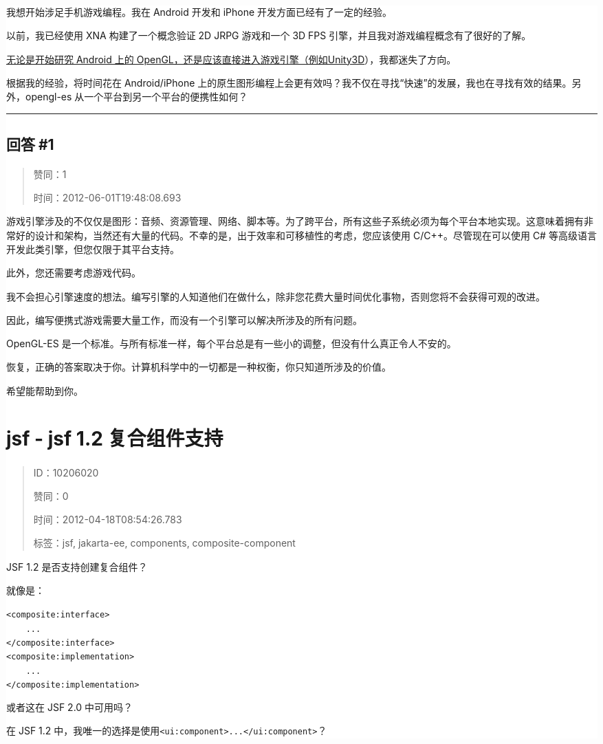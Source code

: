 我想开始涉足手机游戏编程。我在 Android 开发和 iPhone 开发方面已经有了一定的经验。

以前，我已经使用 XNA 构建了一个概念验证 2D JRPG 游戏和一个 3D FPS 引擎，并且我对游戏编程概念有了很好的了解。

[无论是开始研究 Android 上的 OpenGL，还是应该直接进入游戏引擎（例如Unity3D](http://www.unity3d.com/)），我都迷失了方向。

根据我的经验，将时间花在 Android/iPhone 上的原生图形编程上会更有效吗？我不仅在寻找“快速”的发展，我也在寻找有效的结果。另外，opengl-es 从一个平台到另一个平台的便携性如何？

* * *

## 回答 #1

> 赞同：1
> 
> 时间：2012-06-01T19:48:08.693

游戏引擎涉及的不仅仅是图形：音频、资源管理、网络、脚本等。为了跨平台，所有这些子系统必须为每个平台本地实现。这意味着拥有非常好的设计和架构，当然还有大量的代码。不幸的是，出于效率和可移植性的考虑，您应该使用 C/C++。尽管现在可以使用 C# 等高级语言开发此类引擎，但您仅限于其平台支持。

此外，您还需要考虑游戏代码。

我不会担心引擎速度的想法。编写引擎的人知道他们在做什么，除非您花费大量时间优化事物，否则您将不会获得可观的改进。

因此，编写便携式游戏需要大量工作，而没有一个引擎可以解决所涉及的所有问题。

OpenGL-ES 是一个标准。与所有标准一样，每个平台总是有一些小的调整，但没有什么真正令人不安的。

恢复，正确的答案取决于你。计算机科学中的一切都是一种权衡，你只知道所涉及的价值。

希望能帮助到你。

# jsf - jsf 1.2 复合组件支持

> ID：10206020
> 
> 赞同：0
> 
> 时间：2012-04-18T08:54:26.783
> 
> 标签：jsf, jakarta-ee, components, composite-component

JSF 1.2 是否支持创建复合组件？

就像是：

```
<composite:interface>
    ...
</composite:interface>
<composite:implementation>
    ...
</composite:implementation> 
```

或者这在 JSF 2.0 中可用吗？

在 JSF 1.2 中，我唯一的选择是使用`<ui:component>...</ui:component>`？
